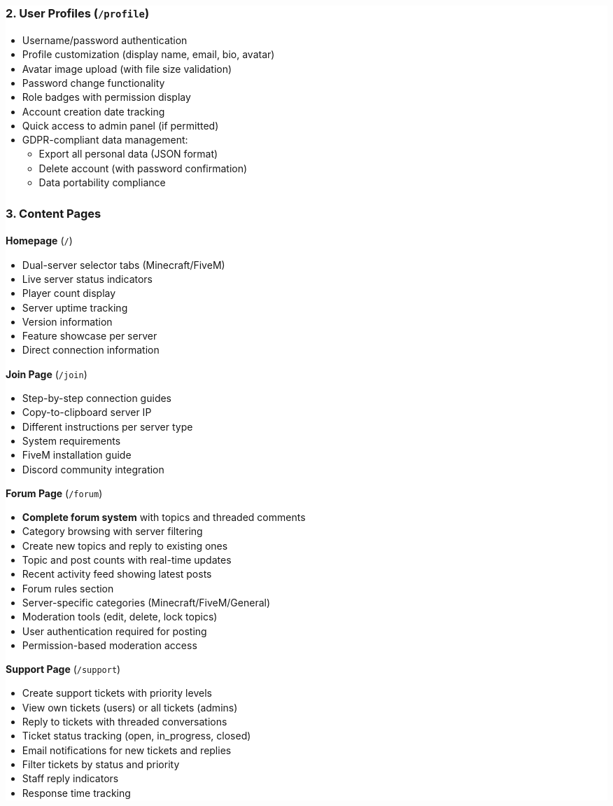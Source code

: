 ### 2. **User Profiles** (`/profile`)

- Username/password authentication
- Profile customization (display name, email, bio, avatar)
- Avatar image upload (with file size validation)
- Password change functionality
- Role badges with permission display
- Account creation date tracking
- Quick access to admin panel (if permitted)
- GDPR-compliant data management:
  - Export all personal data (JSON format)
  - Delete account (with password confirmation)
  - Data portability compliance

### 3. **Content Pages**

**Homepage** (`/`)
- Dual-server selector tabs (Minecraft/FiveM)
- Live server status indicators
- Player count display
- Server uptime tracking
- Version information
- Feature showcase per server
- Direct connection information

**Join Page** (`/join`)
- Step-by-step connection guides
- Copy-to-clipboard server IP
- Different instructions per server type
- System requirements
- FiveM installation guide
- Discord community integration

**Forum Page** (`/forum`)
- **Complete forum system** with topics and threaded comments
- Category browsing with server filtering
- Create new topics and reply to existing ones
- Topic and post counts with real-time updates
- Recent activity feed showing latest posts
- Forum rules section
- Server-specific categories (Minecraft/FiveM/General)
- Moderation tools (edit, delete, lock topics)
- User authentication required for posting
- Permission-based moderation access

**Support Page** (`/support`)
- Create support tickets with priority levels
- View own tickets (users) or all tickets (admins)
- Reply to tickets with threaded conversations
- Ticket status tracking (open, in_progress, closed)
- Email notifications for new tickets and replies
- Filter tickets by status and priority
- Staff reply indicators
- Response time tracking
